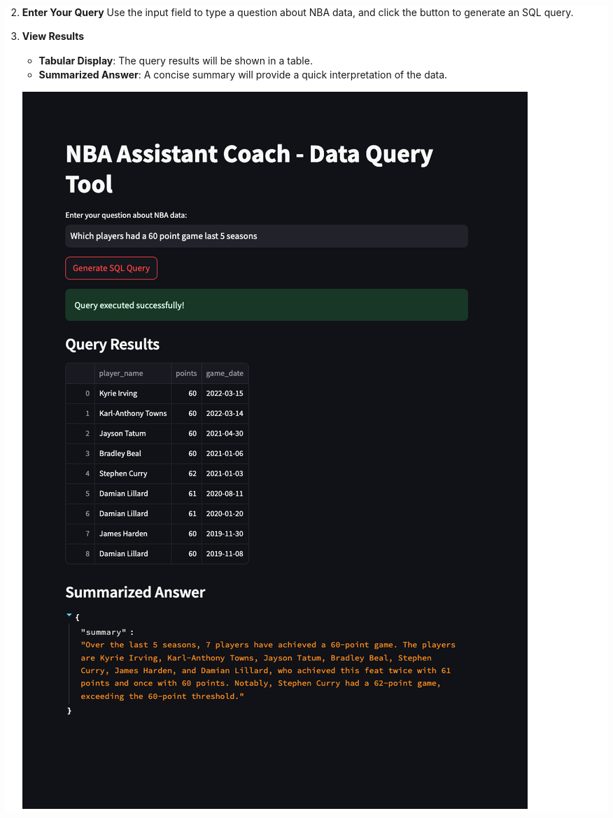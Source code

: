 2. **Enter Your Query**
   Use the input field to type a question about NBA data, and click the button to generate an SQL query.

3. **View Results**
   - **Tabular Display**: The query results will be shown in a table.
   - **Summarized Answer**: A concise summary will provide a quick interpretation of the data.

   ![image info](./images/UI1.png)
